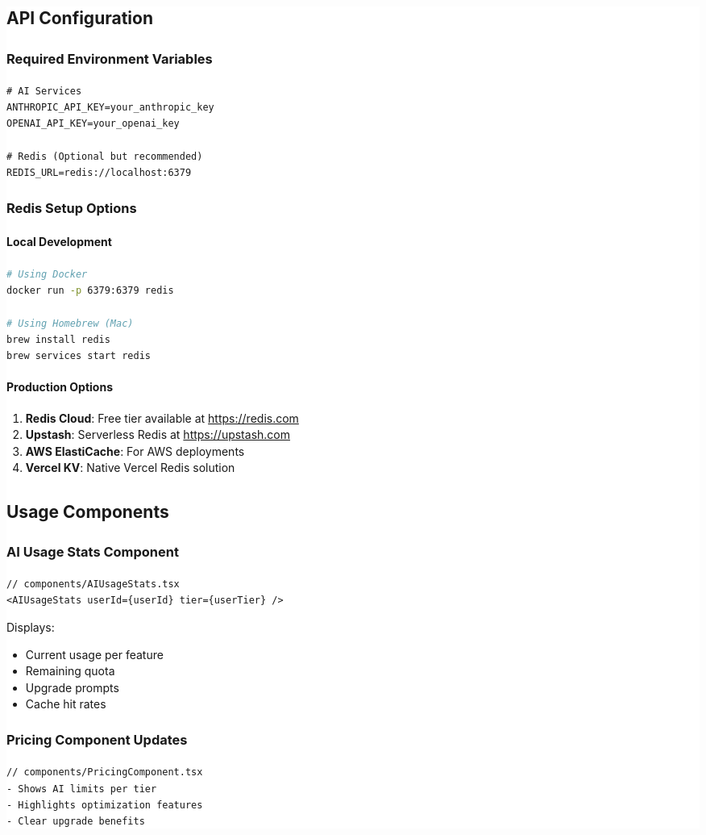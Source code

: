 ## API Configuration

### Required Environment Variables
```env
# AI Services
ANTHROPIC_API_KEY=your_anthropic_key
OPENAI_API_KEY=your_openai_key

# Redis (Optional but recommended)
REDIS_URL=redis://localhost:6379
```

### Redis Setup Options

#### Local Development
```bash
# Using Docker
docker run -p 6379:6379 redis

# Using Homebrew (Mac)
brew install redis
brew services start redis
```

#### Production Options
1. **Redis Cloud**: Free tier available at https://redis.com
2. **Upstash**: Serverless Redis at https://upstash.com
3. **AWS ElastiCache**: For AWS deployments
4. **Vercel KV**: Native Vercel Redis solution

## Usage Components

### AI Usage Stats Component
```tsx
// components/AIUsageStats.tsx
<AIUsageStats userId={userId} tier={userTier} />
```
Displays:
- Current usage per feature
- Remaining quota
- Upgrade prompts
- Cache hit rates

### Pricing Component Updates
```tsx
// components/PricingComponent.tsx
- Shows AI limits per tier
- Highlights optimization features
- Clear upgrade benefits
```
